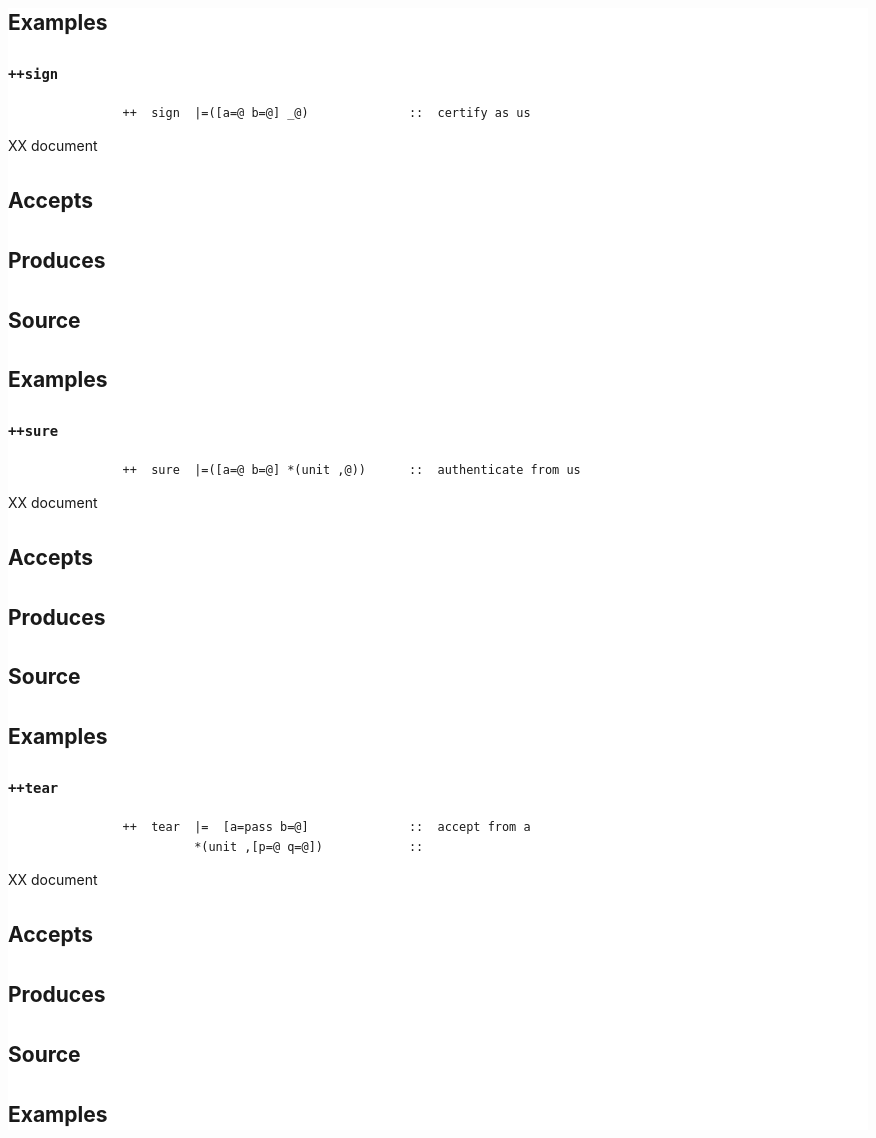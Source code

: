 Examples
--------

### `++sign`

                    ++  sign  |=([a=@ b=@] _@)              ::  certify as us

XX document

Accepts
-------

Produces
--------

Source
------

Examples
--------

### `++sure`

                    ++  sure  |=([a=@ b=@] *(unit ,@))      ::  authenticate from us

XX document

Accepts
-------

Produces
--------

Source
------

Examples
--------

### `++tear`

                    ++  tear  |=  [a=pass b=@]              ::  accept from a 
                              *(unit ,[p=@ q=@])            ::

XX document

Accepts
-------

Produces
--------

Source
------

Examples
--------

